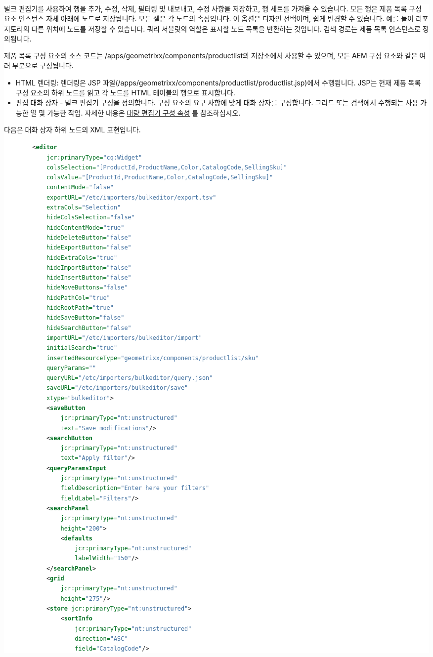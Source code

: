 벌크 편집기를 사용하여 행을 추가, 수정, 삭제, 필터링 및 내보내고, 수정 사항을 저장하고, 행 세트를 가져올 수 있습니다. 모든 행은 제품 목록 구성 요소 인스턴스 자체 아래에 노드로 저장됩니다. 모든 셀은 각 노드의 속성입니다. 이 옵션은 디자인 선택이며, 쉽게 변경할 수 있습니다. 예를 들어 리포지토리의 다른 위치에 노드를 저장할 수 있습니다. 쿼리 서블릿의 역할은 표시할 노드 목록을 반환하는 것입니다. 검색 경로는 제품 목록 인스턴스로 정의됩니다.

제품 목록 구성 요소의 소스 코드는 /apps/geometrixx/components/productlist의 저장소에서 사용할 수 있으며, 모든 AEM 구성 요소와 같은 여러 부분으로 구성됩니다.

* HTML 렌더링: 렌더링은 JSP 파일(/apps/geometrixx/components/productlist/productlist.jsp)에서 수행됩니다. JSP는 현재 제품 목록 구성 요소의 하위 노드를 읽고 각 노드를 HTML 테이블의 행으로 표시합니다.
* 편집 대화 상자 - 벌크 편집기 구성을 정의합니다. 구성 요소의 요구 사항에 맞게 대화 상자를 구성합니다. 그리드 또는 검색에서 수행되는 사용 가능한 열 및 가능한 작업. 자세한 내용은 [대량 편집기 구성 속성](#bulk-editor-configuration-properties) 를 참조하십시오.

다음은 대화 상자 하위 노드의 XML 표현입니다.

```xml
        <editor
            jcr:primaryType="cq:Widget"
            colsSelection="[ProductId,ProductName,Color,CatalogCode,SellingSku]"
            colsValue="[ProductId,ProductName,Color,CatalogCode,SellingSku]"
            contentMode="false"
            exportURL="/etc/importers/bulkeditor/export.tsv"
            extraCols="Selection"
            hideColsSelection="false"
            hideContentMode="true"
            hideDeleteButton="false"
            hideExportButton="false"
            hideExtraCols="true"
            hideImportButton="false"
            hideInsertButton="false"
            hideMoveButtons="false"
            hidePathCol="true"
            hideRootPath="true"
            hideSaveButton="false"
            hideSearchButton="false"
            importURL="/etc/importers/bulkeditor/import"
            initialSearch="true"
            insertedResourceType="geometrixx/components/productlist/sku"
            queryParams=""
            queryURL="/etc/importers/bulkeditor/query.json"
            saveURL="/etc/importers/bulkeditor/save"
            xtype="bulkeditor">
            <saveButton
                jcr:primaryType="nt:unstructured"
                text="Save modifications"/>
            <searchButton
                jcr:primaryType="nt:unstructured"
                text="Apply filter"/>
            <queryParamsInput
                jcr:primaryType="nt:unstructured"
                fieldDescription="Enter here your filters"
                fieldLabel="Filters"/>
            <searchPanel
                jcr:primaryType="nt:unstructured"
                height="200">
                <defaults
                    jcr:primaryType="nt:unstructured"
                    labelWidth="150"/>
            </searchPanel>
            <grid
                jcr:primaryType="nt:unstructured"
                height="275"/>
            <store jcr:primaryType="nt:unstructured">
                <sortInfo
                    jcr:primaryType="nt:unstructured"
                    direction="ASC"
                    field="CatalogCode"/>
```